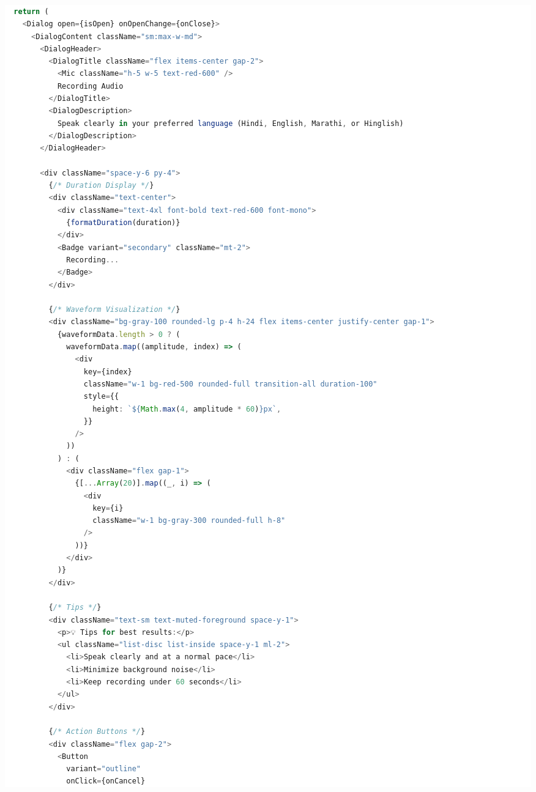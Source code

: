 ```typescript
  return (
    <Dialog open={isOpen} onOpenChange={onClose}>
      <DialogContent className="sm:max-w-md">
        <DialogHeader>
          <DialogTitle className="flex items-center gap-2">
            <Mic className="h-5 w-5 text-red-600" />
            Recording Audio
          </DialogTitle>
          <DialogDescription>
            Speak clearly in your preferred language (Hindi, English, Marathi, or Hinglish)
          </DialogDescription>
        </DialogHeader>
        
        <div className="space-y-6 py-4">
          {/* Duration Display */}
          <div className="text-center">
            <div className="text-4xl font-bold text-red-600 font-mono">
              {formatDuration(duration)}
            </div>
            <Badge variant="secondary" className="mt-2">
              Recording...
            </Badge>
          </div>
          
          {/* Waveform Visualization */}
          <div className="bg-gray-100 rounded-lg p-4 h-24 flex items-center justify-center gap-1">
            {waveformData.length > 0 ? (
              waveformData.map((amplitude, index) => (
                <div
                  key={index}
                  className="w-1 bg-red-500 rounded-full transition-all duration-100"
                  style={{
                    height: `${Math.max(4, amplitude * 60)}px`,
                  }}
                />
              ))
            ) : (
              <div className="flex gap-1">
                {[...Array(20)].map((_, i) => (
                  <div
                    key={i}
                    className="w-1 bg-gray-300 rounded-full h-8"
                  />
                ))}
              </div>
            )}
          </div>
          
          {/* Tips */}
          <div className="text-sm text-muted-foreground space-y-1">
            <p>💡 Tips for best results:</p>
            <ul className="list-disc list-inside space-y-1 ml-2">
              <li>Speak clearly and at a normal pace</li>
              <li>Minimize background noise</li>
              <li>Keep recording under 60 seconds</li>
            </ul>
          </div>
          
          {/* Action Buttons */}
          <div className="flex gap-2">
            <Button
              variant="outline"
              onClick={onCancel}
```